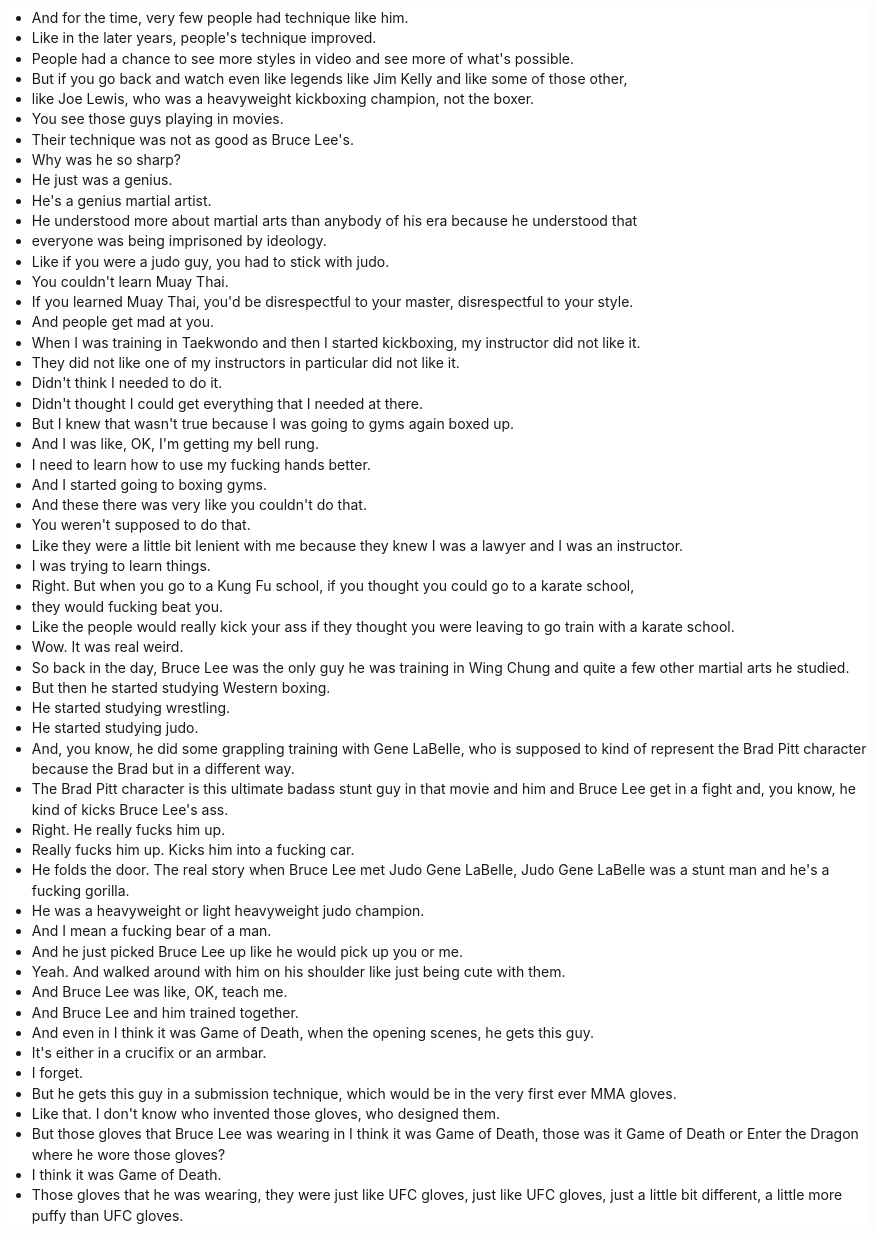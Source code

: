 *  And for the time, very few people had technique like him.
*  Like in the later years, people's technique improved.
*  People had a chance to see more styles in video and see more of what's possible.
*  But if you go back and watch even like legends like Jim Kelly and like some of those other,
*  like Joe Lewis, who was a heavyweight kickboxing champion, not the boxer.
*  You see those guys playing in movies.
*  Their technique was not as good as Bruce Lee's.
*  Why was he so sharp?
*  He just was a genius.
*  He's a genius martial artist.
*  He understood more about martial arts than anybody of his era because he understood that
*  everyone was being imprisoned by ideology.
*  Like if you were a judo guy, you had to stick with judo.
*  You couldn't learn Muay Thai.
*  If you learned Muay Thai, you'd be disrespectful to your master, disrespectful to your style.
*  And people get mad at you.
*  When I was training in Taekwondo and then I started kickboxing, my instructor did not like it.
*  They did not like one of my instructors in particular did not like it.
*  Didn't think I needed to do it.
*  Didn't thought I could get everything that I needed at there.
*  But I knew that wasn't true because I was going to gyms again boxed up.
*  And I was like, OK, I'm getting my bell rung.
*  I need to learn how to use my fucking hands better.
*  And I started going to boxing gyms.
*  And these there was very like you couldn't do that.
*  You weren't supposed to do that.
*  Like they were a little bit lenient with me because they knew I was a lawyer and I was an instructor.
*  I was trying to learn things.
*  Right. But when you go to a Kung Fu school, if you thought you could go to a karate school,
*  they would fucking beat you.
*  Like the people would really kick your ass if they thought you were leaving to go train with a karate school.
*  Wow. It was real weird.
*  So back in the day, Bruce Lee was the only guy he was training in Wing Chung and quite a few other martial arts he studied.
*  But then he started studying Western boxing.
*  He started studying wrestling.
*  He started studying judo.
*  And, you know, he did some grappling training with Gene LaBelle, who is supposed to kind of represent the Brad Pitt character because the Brad but in a different way.
*  The Brad Pitt character is this ultimate badass stunt guy in that movie and him and Bruce Lee get in a fight and, you know, he kind of kicks Bruce Lee's ass.
*  Right. He really fucks him up.
*  Really fucks him up. Kicks him into a fucking car.
*  He folds the door. The real story when Bruce Lee met Judo Gene LaBelle, Judo Gene LaBelle was a stunt man and he's a fucking gorilla.
*  He was a heavyweight or light heavyweight judo champion.
*  And I mean a fucking bear of a man.
*  And he just picked Bruce Lee up like he would pick up you or me.
*  Yeah. And walked around with him on his shoulder like just being cute with them.
*  And Bruce Lee was like, OK, teach me.
*  And Bruce Lee and him trained together.
*  And even in I think it was Game of Death, when the opening scenes, he gets this guy.
*  It's either in a crucifix or an armbar.
*  I forget.
*  But he gets this guy in a submission technique, which would be in the very first ever MMA gloves.
*  Like that. I don't know who invented those gloves, who designed them.
*  But those gloves that Bruce Lee was wearing in I think it was Game of Death, those was it Game of Death or Enter the Dragon where he wore those gloves?
*  I think it was Game of Death.
*  Those gloves that he was wearing, they were just like UFC gloves, just like UFC gloves, just a little bit different, a little more puffy than UFC gloves.